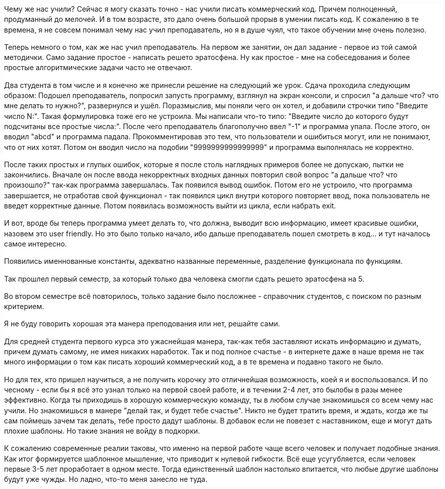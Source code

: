 Чему же нас учили? Сейчас я могу сказать точно - нас учили писать коммерческий код. Причем полноценный, продуманный до мелочей. И в том возрасте, это дало очень большой прорыв в умении писать код. К сожалению в те времена, я не совсем понимал чему нас учил преподаватель, но я в душе чуял, что такое обучении мне очень полезно.

Теперь немного о том, как же нас учил преподаватель. На первом же занятии, он дал задание - первое из той самой методички. Само задание простое - написать решето эратосфена. Ну как простое - мне на собеседования и более простые алгоритмические задачи часто не отвечают.

Два студента в том числе и я конечно же принесли решение на следующий же урок. Сдача проходила следующим образом: Подошел преподаватель, попросил запусть программу, взглянул на экран консоли, и спросил "а дальше что? что мне делать то нужно?", развернулся и ушёл. Поразмыслив, мы поняли чего он хотел, и добавили строчки типо "Введите число N:". Такая формулировка тоже его не устроила. Мы написали что-то типо: "Введите число до которого будут подсчитаны все простые числа:". После чего преподаватель благополучно ввел "-1" и программа упала. После этого, он вводил "abcd" и программа падала. Прокомментировав это тем, что пользователи и ошибиться могут, или не понимают, что от них хотят. Потом он вводил число на подобии "9999999999999999" и программа выполнялась не корректно.

После таких простых и глупых ошибок, которые я после столь наглядных примеров более не допускаю, пытки не закончились. Вначале он после ввода некорректных входных данных повторил свой вопрос "а дальше что? что произошло?" так-как программа завершалась. Так появился вывод ошибок. Потом его не устроило, что программа завершается, не отработав свой функционал - так появился цикл внутри которого повторяет ввод, пока пользователь не введет корректные данные. Потом появилась возможность выйти из цикла, если набрать exit.

И вот, вроде бы теперь программа умеет делать то, что должна, выводит всю информацию, имеет красивые ошибки, назовем это user friendly. Но это было только начало, ибо дальше преподаватель пошел смотреть в код... и тут началось самое интересно.

Появились именнованные константы, адекватно названные переменные, разделение функционала по функциям.

Так прошлел первый семестр, за который только два человека смогли сдать решето эратосфена на 5.

Во втором семестре всё повторилось, только задание было посложнее - справочник студентов, с поиском по разным критерием.

Я не буду говорить хорошая эта манера преподования или нет, решайте сами. 

Для средней студента первого курса это ужаснейшая манера, так-как тебя заставляют искать информацию и думать, причем думать самому, не имея никаких наработок. Так и под полное счастье - в интернете даже в наше время не так много информации о том как писать хороший коммерческий код, а в те времена и подавно такого не было.

Но для тех, кто пришел научиться, а не получить корочку это отличнейшая возможность, коей я и воспользовался. И по чесному - если бы я всё это узнал только на первой своей работе, и в течении 2-4 лет, это былобы в разы менее эффективно. Когда ты приходишь в хорошую коммерческую команду, ты в любом случае знакомишься со всем чему нас учили. Но знакомишься в манере "делай так, и будет тебе счастье". Никто не будет тратить время, и ждать, когда же ты сам поймешь зачем так делать, тебе просто дадут шаблоны. В добавок если не повезет с наставником, еще и могут дать плохие шаблоны. Но такие знания не войду в подкорки.

К сожалению современные реалии таковы, что именно на первой работе чаще всего человек и получает подобные знания. Как итог формируется шаблонное мышление, что приводит к нулевой гибкости. Всё еще усугубляется, если человек первые 3-5 лет проработает в одном месте. Тогда единственный шаблон настолько впитается, что любые другие шаблоны будут уже чужды. Но ладно, что-то меня занесло не туда.
